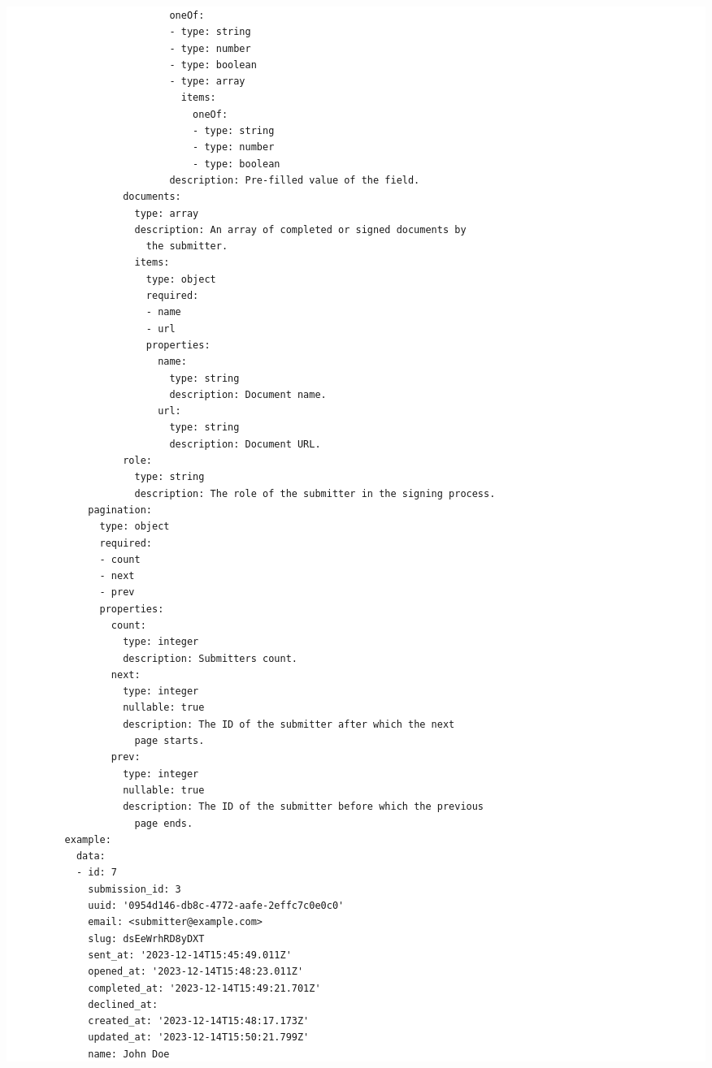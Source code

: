                                 oneOf:
                                - type: string
                                - type: number
                                - type: boolean
                                - type: array
                                  items:
                                    oneOf:
                                    - type: string
                                    - type: number
                                    - type: boolean
                                description: Pre-filled value of the field.
                        documents:
                          type: array
                          description: An array of completed or signed documents by
                            the submitter.
                          items:
                            type: object
                            required:
                            - name
                            - url
                            properties:
                              name:
                                type: string
                                description: Document name.
                              url:
                                type: string
                                description: Document URL.
                        role:
                          type: string
                          description: The role of the submitter in the signing process.
                  pagination:
                    type: object
                    required:
                    - count
                    - next
                    - prev
                    properties:
                      count:
                        type: integer
                        description: Submitters count.
                      next:
                        type: integer
                        nullable: true
                        description: The ID of the submitter after which the next
                          page starts.
                      prev:
                        type: integer
                        nullable: true
                        description: The ID of the submitter before which the previous
                          page ends.
              example:
                data:
                - id: 7
                  submission_id: 3
                  uuid: '0954d146-db8c-4772-aafe-2effc7c0e0c0'
                  email: <submitter@example.com>
                  slug: dsEeWrhRD8yDXT
                  sent_at: '2023-12-14T15:45:49.011Z'
                  opened_at: '2023-12-14T15:48:23.011Z'
                  completed_at: '2023-12-14T15:49:21.701Z'
                  declined_at:
                  created_at: '2023-12-14T15:48:17.173Z'
                  updated_at: '2023-12-14T15:50:21.799Z'
                  name: John Doe